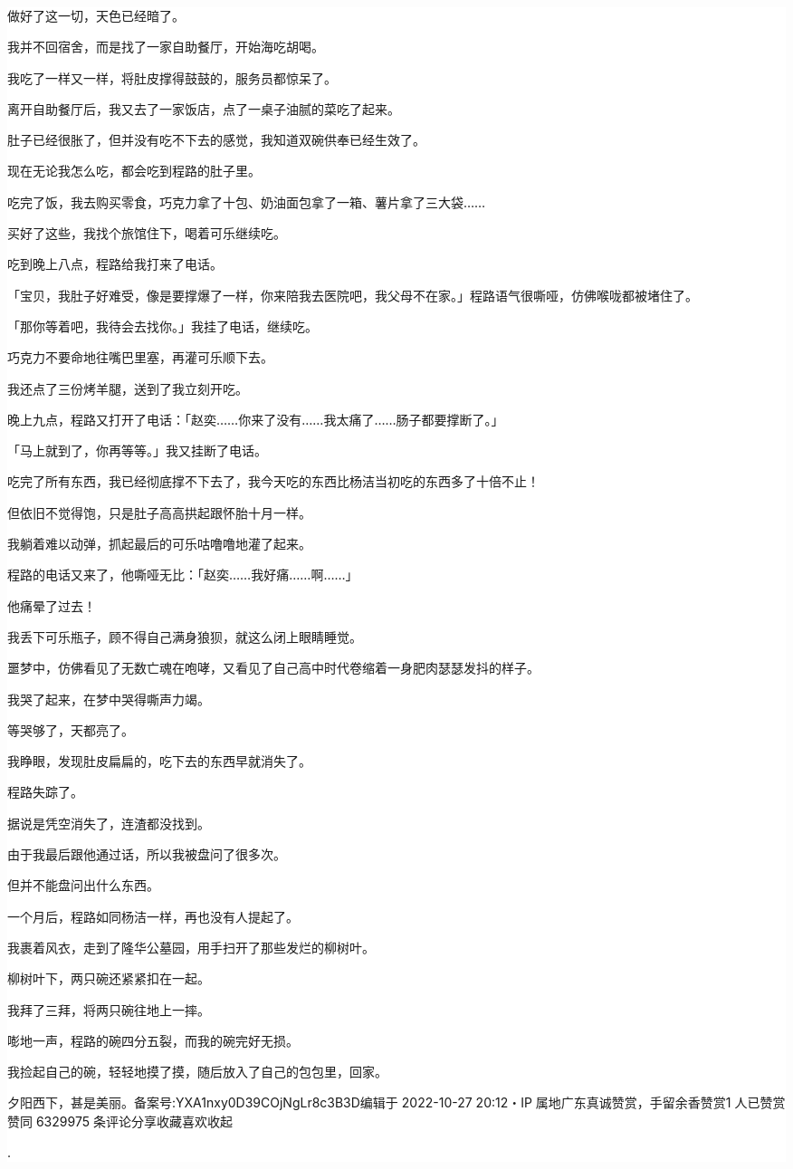 做好了这一切，天色已经暗了。

我并不回宿舍，而是找了一家自助餐厅，开始海吃胡喝。

我吃了一样又一样，将肚皮撑得鼓鼓的，服务员都惊呆了。

离开自助餐厅后，我又去了一家饭店，点了一桌子油腻的菜吃了起来。

肚子已经很胀了，但并没有吃不下去的感觉，我知道双碗供奉已经生效了。

现在无论我怎么吃，都会吃到程路的肚子里。

吃完了饭，我去购买零食，巧克力拿了十包、奶油面包拿了一箱、薯片拿了三大袋……

买好了这些，我找个旅馆住下，喝着可乐继续吃。

吃到晚上八点，程路给我打来了电话。

「宝贝，我肚子好难受，像是要撑爆了一样，你来陪我去医院吧，我父母不在家。」程路语气很嘶哑，仿佛喉咙都被堵住了。

「那你等着吧，我待会去找你。」我挂了电话，继续吃。

巧克力不要命地往嘴巴里塞，再灌可乐顺下去。

我还点了三份烤羊腿，送到了我立刻开吃。

晚上九点，程路又打开了电话：「赵奕……你来了没有……我太痛了……肠子都要撑断了。」

「马上就到了，你再等等。」我又挂断了电话。

吃完了所有东西，我已经彻底撑不下去了，我今天吃的东西比杨洁当初吃的东西多了十倍不止！

但依旧不觉得饱，只是肚子高高拱起跟怀胎十月一样。

我躺着难以动弹，抓起最后的可乐咕噜噜地灌了起来。

程路的电话又来了，他嘶哑无比：「赵奕……我好痛……啊……」

他痛晕了过去！

我丢下可乐瓶子，顾不得自己满身狼狈，就这么闭上眼睛睡觉。

噩梦中，仿佛看见了无数亡魂在咆哮，又看见了自己高中时代卷缩着一身肥肉瑟瑟发抖的样子。

我哭了起来，在梦中哭得嘶声力竭。

等哭够了，天都亮了。

我睁眼，发现肚皮扁扁的，吃下去的东西早就消失了。

程路失踪了。

据说是凭空消失了，连渣都没找到。

由于我最后跟他通过话，所以我被盘问了很多次。

但并不能盘问出什么东西。

一个月后，程路如同杨洁一样，再也没有人提起了。

我裹着风衣，走到了隆华公墓园，用手扫开了那些发烂的柳树叶。

柳树叶下，两只碗还紧紧扣在一起。

我拜了三拜，将两只碗往地上一摔。

嘭地一声，程路的碗四分五裂，而我的碗完好无损。

我捡起自己的碗，轻轻地摸了摸，随后放入了自己的包包里，回家。

夕阳西下，甚是美丽。备案号:YXA1nxy0D39COjNgLr8c3B3D编辑于 2022-10-27 20:12・IP 属地广东真诚赞赏，手留余香赞赏1 人已赞赏​赞同 6329​​975 条评论​分享​收藏​喜欢​收起​

.